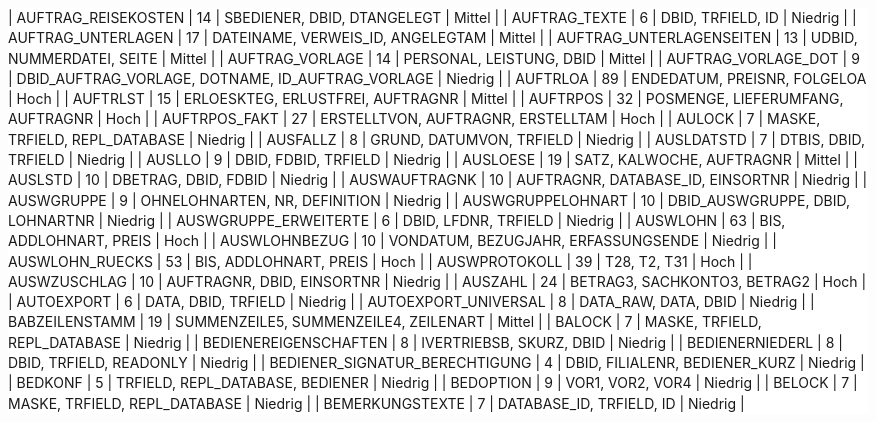 | AUFTRAG_REISEKOSTEN | 14 | SBEDIENER, DBID, DTANGELEGT | Mittel |
| AUFTRAG_TEXTE | 6 | DBID, TRFIELD, ID | Niedrig |
| AUFTRAG_UNTERLAGEN | 17 | DATEINAME, VERWEIS_ID, ANGELEGTAM | Mittel |
| AUFTRAG_UNTERLAGENSEITEN | 13 | UDBID, NUMMERDATEI, SEITE | Mittel |
| AUFTRAG_VORLAGE | 14 | PERSONAL, LEISTUNG, DBID | Mittel |
| AUFTRAG_VORLAGE_DOT | 9 | DBID_AUFTRAG_VORLAGE, DOTNAME, ID_AUFTRAG_VORLAGE | Niedrig |
| AUFTRLOA | 89 | ENDEDATUM, PREISNR, FOLGELOA | Hoch |
| AUFTRLST | 15 | ERLOESKTEG, ERLUSTFREI, AUFTRAGNR | Mittel |
| AUFTRPOS | 32 | POSMENGE, LIEFERUMFANG, AUFTRAGNR | Hoch |
| AUFTRPOS_FAKT | 27 | ERSTELLTVON, AUFTRAGNR, ERSTELLTAM | Hoch |
| AULOCK | 7 | MASKE, TRFIELD, REPL_DATABASE | Niedrig |
| AUSFALLZ | 8 | GRUND, DATUMVON, TRFIELD | Niedrig |
| AUSLDATSTD | 7 | DTBIS, DBID, TRFIELD | Niedrig |
| AUSLLO | 9 | DBID, FDBID, TRFIELD | Niedrig |
| AUSLOESE | 19 | SATZ, KALWOCHE, AUFTRAGNR | Mittel |
| AUSLSTD | 10 | DBETRAG, DBID, FDBID | Niedrig |
| AUSWAUFTRAGNK | 10 | AUFTRAGNR, DATABASE_ID, EINSORTNR | Niedrig |
| AUSWGRUPPE | 9 | OHNELOHNARTEN, NR, DEFINITION | Niedrig |
| AUSWGRUPPELOHNART | 10 | DBID_AUSWGRUPPE, DBID, LOHNARTNR | Niedrig |
| AUSWGRUPPE_ERWEITERTE | 6 | DBID, LFDNR, TRFIELD | Niedrig |
| AUSWLOHN | 63 | BIS, ADDLOHNART, PREIS | Hoch |
| AUSWLOHNBEZUG | 10 | VONDATUM, BEZUGJAHR, ERFASSUNGSENDE | Niedrig |
| AUSWLOHN_RUECKS | 53 | BIS, ADDLOHNART, PREIS | Hoch |
| AUSWPROTOKOLL | 39 | T28, T2, T31 | Hoch |
| AUSWZUSCHLAG | 10 | AUFTRAGNR, DBID, EINSORTNR | Niedrig |
| AUSZAHL | 24 | BETRAG3, SACHKONTO3, BETRAG2 | Hoch |
| AUTOEXPORT | 6 | DATA, DBID, TRFIELD | Niedrig |
| AUTOEXPORT_UNIVERSAL | 8 | DATA_RAW, DATA, DBID | Niedrig |
| BABZEILENSTAMM | 19 | SUMMENZEILE5, SUMMENZEILE4, ZEILENART | Mittel |
| BALOCK | 7 | MASKE, TRFIELD, REPL_DATABASE | Niedrig |
| BEDIENEREIGENSCHAFTEN | 8 | IVERTRIEBSB, SKURZ, DBID | Niedrig |
| BEDIENERNIEDERL | 8 | DBID, TRFIELD, READONLY | Niedrig |
| BEDIENER_SIGNATUR_BERECHTIGUNG | 4 | DBID, FILIALENR, BEDIENER_KURZ | Niedrig |
| BEDKONF | 5 | TRFIELD, REPL_DATABASE, BEDIENER | Niedrig |
| BEDOPTION | 9 | VOR1, VOR2, VOR4 | Niedrig |
| BELOCK | 7 | MASKE, TRFIELD, REPL_DATABASE | Niedrig |
| BEMERKUNGSTEXTE | 7 | DATABASE_ID, TRFIELD, ID | Niedrig |